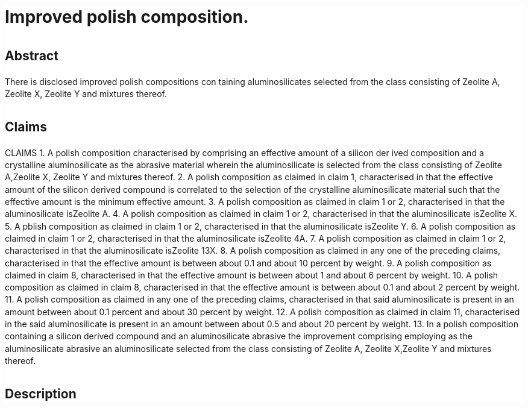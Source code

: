 # Improved polish composition.

## Abstract
There is disclosed improved polish compositions con taining aluminosilicates selected from the class consisting of Zeolite A, Zeolite X, Zeolite Y and mixtures thereof.

## Claims
CLAIMS 1. A polish composition characterised by comprising an effective amount of a silicon der ived composition and a crystalline aluminosilicate as the abrasive material wherein the aluminosilicate is selected from the class consisting of Zeolite A,Zeolite X, Zeolite Y and mixtures thereof. 2. A polish composition as claimed in claim 1, characterised in that the effective amount of the silicon derived compound is correlated to the selection of the crystalline aluminosilicate material such that the effective amount is the minimum effective amount. 3. A polish composition as claimed in claim 1 or 2, characterised in that the aluminosilicate isZeolite A. 4. A polish composition as claimed in claim 1 or 2, characterised in that the aluminosilicate isZeolite X. 5. A pblish composition as claimed in claim 1 or 2, characterised in that the aluminosilicate isZeolite Y. 6. A polish composition as claimed in claim 1 or 2, characterised in that the aluminosilicate isZeolite 4A. 7. A polish composition as claimed in claim 1 or 2, characterised in that the aluminosilicate isZeolite 13X. 8. A polish composition as claimed in any one of the preceding claims, characterised in that the effective amount is between about 0.1 and about 10 percent by weight. 9. A polish composition as claimed in claim 8, characterised in that the effective amount is between about 1 and about 6 percent by weight. 10. A polish composition as claimed in claim 8, characterised in that the effective amount is between about 0.1 and about 2 percent by weight. 11. A polish composition as claimed in any one of the preceding claims, characterised in that said aluminosilicate is present in an amount between about 0.1 percent and about 30 percent by weight. 12. A polish composition as claimed in claim 11, characterised in the said aluminosilicate is present in an amount between about 0.5 and about 20 percent by weight. 13. In a polish composition containing a silicon derived compound and an aluminosilicate abrasive the improvement comprising employing as the aluminosilicate abrasive an aluminosilicate selected from the class consisting of Zeolite A, Zeolite X,Zeolite Y and mixtures thereof.

## Description